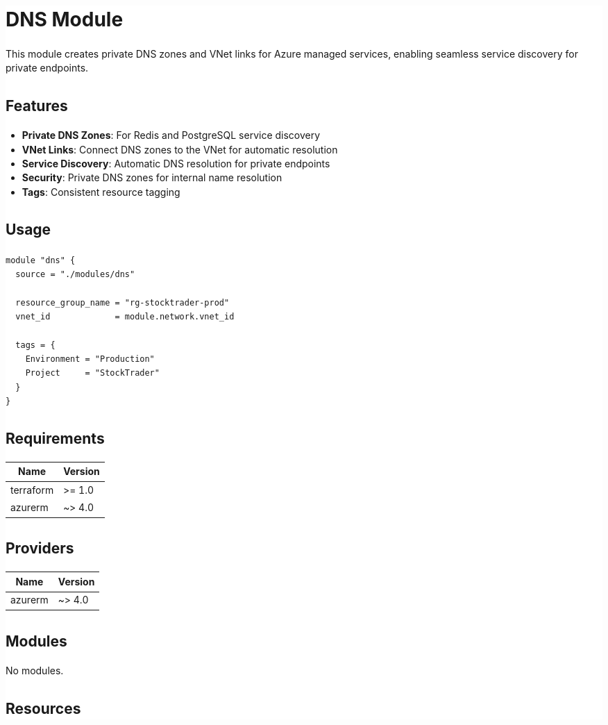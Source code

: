# DNS Module

This module creates private DNS zones and VNet links for Azure managed services, enabling seamless service discovery for private endpoints.

## Features

- **Private DNS Zones**: For Redis and PostgreSQL service discovery
- **VNet Links**: Connect DNS zones to the VNet for automatic resolution
- **Service Discovery**: Automatic DNS resolution for private endpoints
- **Security**: Private DNS zones for internal name resolution
- **Tags**: Consistent resource tagging

## Usage

```hcl
module "dns" {
  source = "./modules/dns"
  
  resource_group_name = "rg-stocktrader-prod"
  vnet_id             = module.network.vnet_id
  
  tags = {
    Environment = "Production"
    Project     = "StockTrader"
  }
}
```

## Requirements

| Name | Version |
|------|---------|
| terraform | >= 1.0 |
| azurerm | ~> 4.0 |

## Providers

| Name | Version |
|------|---------|
| azurerm | ~> 4.0 |

## Modules

No modules.

## Resources
